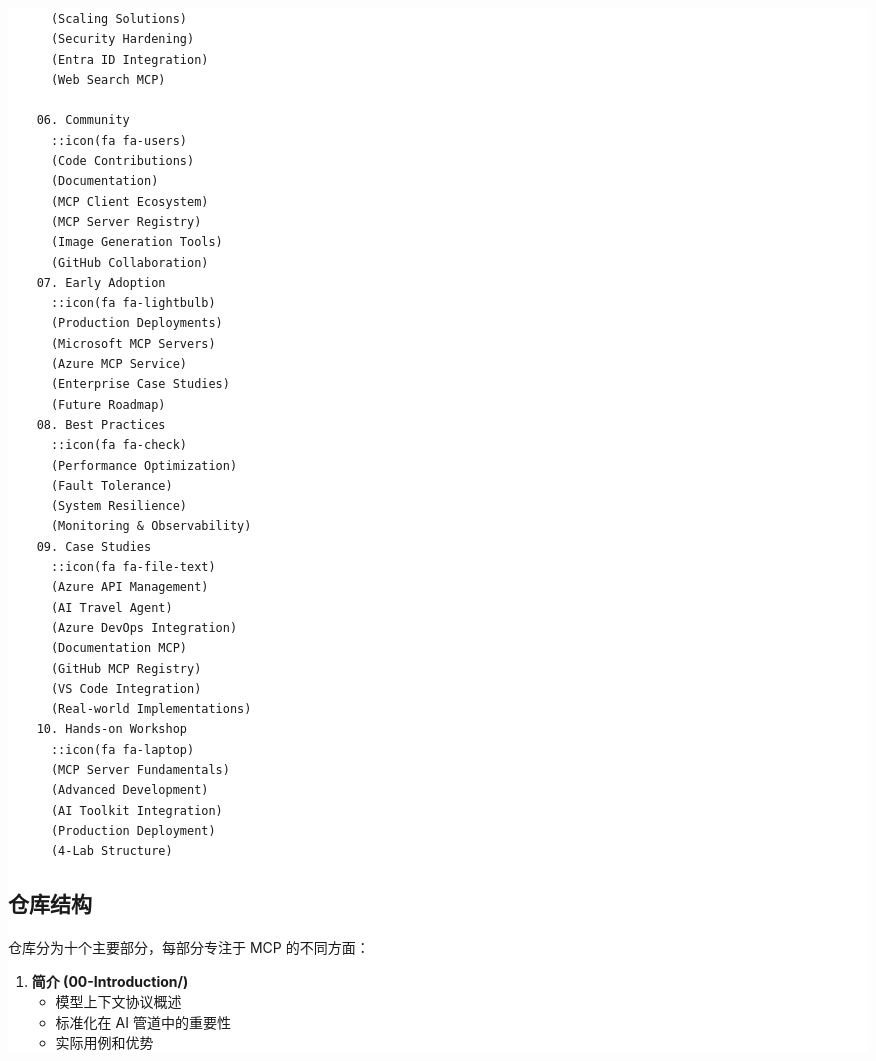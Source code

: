 ```mermaid
      (Scaling Solutions)
      (Security Hardening)
      (Entra ID Integration)
      (Web Search MCP)
      
    06. Community
      ::icon(fa fa-users)
      (Code Contributions)
      (Documentation)
      (MCP Client Ecosystem)
      (MCP Server Registry)
      (Image Generation Tools)
      (GitHub Collaboration)
    07. Early Adoption
      ::icon(fa fa-lightbulb)
      (Production Deployments)
      (Microsoft MCP Servers)
      (Azure MCP Service)
      (Enterprise Case Studies)
      (Future Roadmap)
    08. Best Practices
      ::icon(fa fa-check)
      (Performance Optimization)
      (Fault Tolerance)
      (System Resilience)
      (Monitoring & Observability)
    09. Case Studies
      ::icon(fa fa-file-text)
      (Azure API Management)
      (AI Travel Agent)
      (Azure DevOps Integration)
      (Documentation MCP)
      (GitHub MCP Registry)
      (VS Code Integration)
      (Real-world Implementations)
    10. Hands-on Workshop
      ::icon(fa fa-laptop)
      (MCP Server Fundamentals)
      (Advanced Development)
      (AI Toolkit Integration)
      (Production Deployment)
      (4-Lab Structure)
```

## 仓库结构

仓库分为十个主要部分，每部分专注于 MCP 的不同方面：

1. **简介 (00-Introduction/)**
   - 模型上下文协议概述
   - 标准化在 AI 管道中的重要性
   - 实际用例和优势
